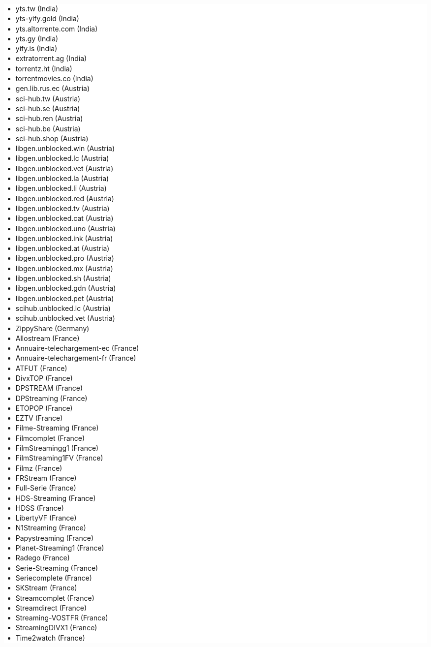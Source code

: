 * yts.tw (India)
* yts-yify.gold (India)
* yts.altorrente.com (India)
* yts.gy (India)
* yify.is (India)
* extratorrent.ag (India)
* torrentz.ht (India)
* torrentmovies.co (India)
* gen.lib.rus.ec (Austria)
* sci-hub.tw (Austria)
* sci-hub.se (Austria)
* sci-hub.ren (Austria)
* sci-hub.be (Austria)
* sci-hub.shop (Austria)
* libgen.unblocked.win (Austria)
* libgen.unblocked.lc (Austria)
* libgen.unblocked.vet (Austria)
* libgen.unblocked.la (Austria)
* libgen.unblocked.li (Austria)
* libgen.unblocked.red (Austria)
* libgen.unblocked.tv (Austria)
* libgen.unblocked.cat (Austria)
* libgen.unblocked.uno (Austria)
* libgen.unblocked.ink (Austria)
* libgen.unblocked.at (Austria)
* libgen.unblocked.pro (Austria)
* libgen.unblocked.mx (Austria)
* libgen.unblocked.sh (Austria)
* libgen.unblocked.gdn (Austria)
* libgen.unblocked.pet (Austria)
* scihub.unblocked.lc (Austria)
* scihub.unblocked.vet (Austria)
* ZippyShare (Germany)
* Allostream (France)
* Annuaire-telechargement-ec (France)
* Annuaire-telechargement-fr (France)
* ATFUT (France)
* DivxTOP (France)
* DPSTREAM (France)
* DPStreaming (France)
* ETOPOP (France)
* EZTV (France)
* Filme-Streaming (France)
* Filmcomplet (France)
* FilmStreamingg1 (France)
* FilmStreaming1FV (France)
* Filmz (France)
* FRStream (France)
* Full-Serie (France)
* HDS-Streaming (France)
* HDSS (France)
* LibertyVF (France)
* N1Streaming (France)
* Papystreaming (France)
* Planet-Streaming1 (France)
* Radego (France)
* Serie-Streaming (France)
* Seriecomplete (France)
* SKStream (France)
* Streamcomplet (France)
* Streamdirect (France)
* Streaming-VOSTFR (France)
* StreamingDIVX1 (France)
* Time2watch (France)